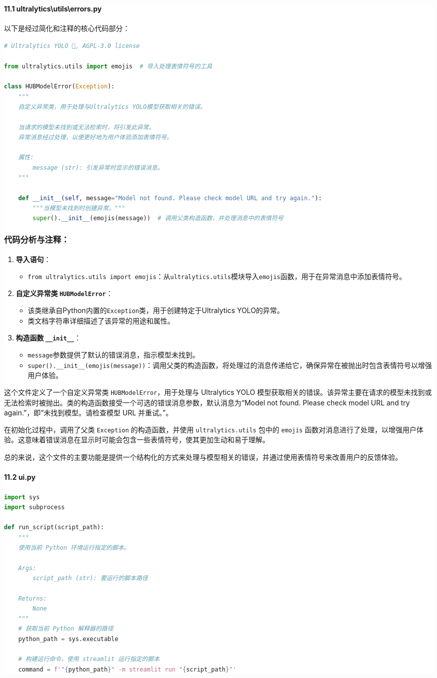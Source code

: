 #### 11.1 ultralytics\utils\errors.py

以下是经过简化和注释的核心代码部分：

```python
# Ultralytics YOLO 🚀, AGPL-3.0 license

from ultralytics.utils import emojis  # 导入处理表情符号的工具

class HUBModelError(Exception):
    """
    自定义异常类，用于处理与Ultralytics YOLO模型获取相关的错误。

    当请求的模型未找到或无法检索时，将引发此异常。
    异常消息经过处理，以便更好地为用户体验添加表情符号。

    属性:
        message (str): 引发异常时显示的错误消息。
    """

    def __init__(self, message="Model not found. Please check model URL and try again."):
        """当模型未找到时创建异常。"""
        super().__init__(emojis(message))  # 调用父类构造函数，并处理消息中的表情符号
```

### 代码分析与注释：
1. **导入语句**：
   - `from ultralytics.utils import emojis`：从`ultralytics.utils`模块导入`emojis`函数，用于在异常消息中添加表情符号。

2. **自定义异常类 `HUBModelError`**：
   - 该类继承自Python内置的`Exception`类，用于创建特定于Ultralytics YOLO的异常。
   - 类文档字符串详细描述了该异常的用途和属性。

3. **构造函数 `__init__`**：
   - `message`参数提供了默认的错误消息，指示模型未找到。
   - `super().__init__(emojis(message))`：调用父类的构造函数，将处理过的消息传递给它，确保异常在被抛出时包含表情符号以增强用户体验。

这个文件定义了一个自定义异常类 `HUBModelError`，用于处理与 Ultralytics YOLO 模型获取相关的错误。该异常主要在请求的模型未找到或无法检索时被抛出。类的构造函数接受一个可选的错误消息参数，默认消息为“Model not found. Please check model URL and try again.”，即“未找到模型。请检查模型 URL 并重试。”。

在初始化过程中，调用了父类 `Exception` 的构造函数，并使用 `ultralytics.utils` 包中的 `emojis` 函数对消息进行了处理，以增强用户体验。这意味着错误消息在显示时可能会包含一些表情符号，使其更加生动和易于理解。

总的来说，这个文件的主要功能是提供一个结构化的方式来处理与模型相关的错误，并通过使用表情符号来改善用户的反馈体验。

#### 11.2 ui.py

```python
import sys
import subprocess

def run_script(script_path):
    """
    使用当前 Python 环境运行指定的脚本。

    Args:
        script_path (str): 要运行的脚本路径

    Returns:
        None
    """
    # 获取当前 Python 解释器的路径
    python_path = sys.executable

    # 构建运行命令，使用 streamlit 运行指定的脚本
    command = f'"{python_path}" -m streamlit run "{script_path}"'

```